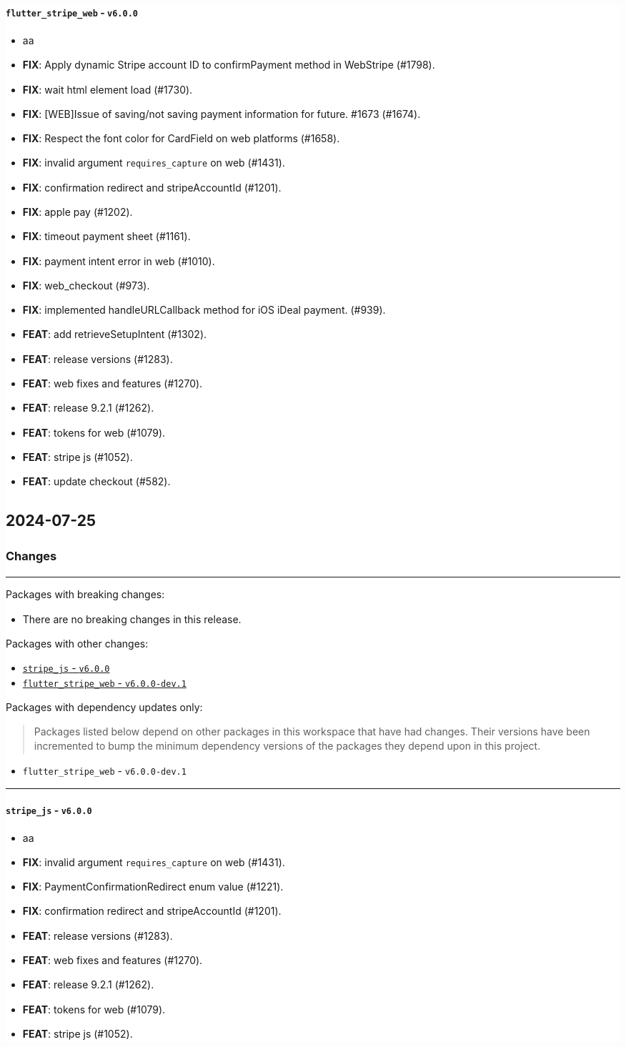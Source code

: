 #### `flutter_stripe_web` - `v6.0.0`

 - aa

 - **FIX**: Apply dynamic Stripe account ID to confirmPayment method in WebStripe (#1798).
 - **FIX**: wait html element load (#1730).
 - **FIX**: [WEB]Issue of saving/not saving payment information for future. #1673 (#1674).
 - **FIX**: Respect the font color for CardField on web platforms (#1658).
 - **FIX**: invalid argument `requires_capture` on web (#1431).
 - **FIX**: confirmation redirect and stripeAccountId (#1201).
 - **FIX**: apple pay (#1202).
 - **FIX**: timeout payment sheet (#1161).
 - **FIX**: payment intent error in web (#1010).
 - **FIX**: web_checkout (#973).
 - **FIX**: implemented handleURLCallback method for iOS iDeal payment. (#939).
 - **FEAT**: add retrieveSetupIntent (#1302).
 - **FEAT**: release versions (#1283).
 - **FEAT**: web fixes and features (#1270).
 - **FEAT**: release 9.2.1 (#1262).
 - **FEAT**: tokens for web (#1079).
 - **FEAT**: stripe js (#1052).
 - **FEAT**: update checkout (#582).


## 2024-07-25

### Changes

---

Packages with breaking changes:

 - There are no breaking changes in this release.

Packages with other changes:

 - [`stripe_js` - `v6.0.0`](#stripe_js---v600)
 - [`flutter_stripe_web` - `v6.0.0-dev.1`](#flutter_stripe_web---v600-dev1)

Packages with dependency updates only:

> Packages listed below depend on other packages in this workspace that have had changes. Their versions have been incremented to bump the minimum dependency versions of the packages they depend upon in this project.

 - `flutter_stripe_web` - `v6.0.0-dev.1`

---

#### `stripe_js` - `v6.0.0`

 - aa

 - **FIX**: invalid argument `requires_capture` on web (#1431).
 - **FIX**: PaymentConfirmationRedirect enum value (#1221).
 - **FIX**: confirmation redirect and stripeAccountId (#1201).
 - **FEAT**: release versions (#1283).
 - **FEAT**: web fixes and features (#1270).
 - **FEAT**: release 9.2.1 (#1262).
 - **FEAT**: tokens for web (#1079).
 - **FEAT**: stripe js (#1052).
